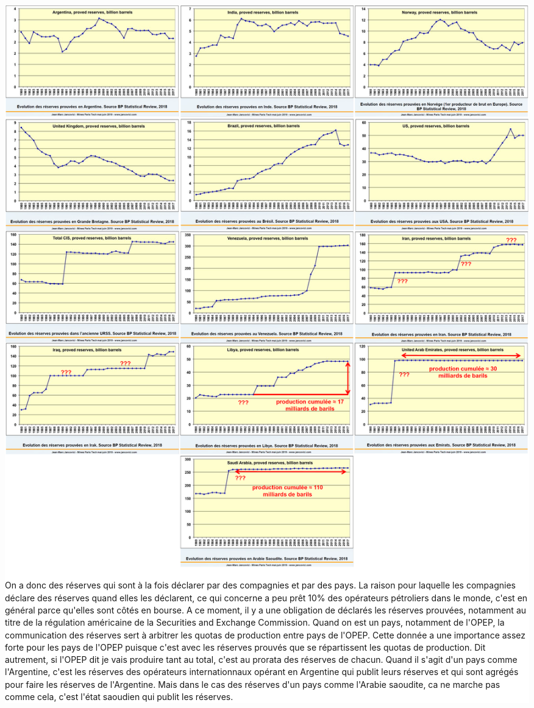 ![Figure 2.38](./Fig2.38.png)

On a donc des réserves qui sont à la fois déclarer par des compagnies et par des pays. La raison pour laquelle les compagnies déclare des réserves quand elles les déclarent, ce qui concerne a peu prêt 10% des opérateurs pétroliers dans le monde, c'est en général parce qu'elles sont côtés en bourse. A ce moment, il y a une obligation de déclarés les réserves prouvées, notamment au titre de la régulation américaine de la Securities and Exchange Commission. Quand on est un pays, notamment de l'OPEP, la communication des réserves sert à arbitrer les quotas de production entre pays de l'OPEP. Cette donnée a une importance assez forte pour les pays de l'OPEP puisque c'est avec les réserves prouvés que se répartissent les quotas de production. Dit autrement, si l'OPEP dit je vais produire tant au total, c'est au prorata des réserves de chacun. Quand il s'agit d'un pays comme l'Argentine, c'est les réserves des opérateurs internationnaux opérant en Argentine qui publit leurs réserves et qui sont agrégés pour faire les réserves de l'Argentine. Mais dans le cas des réserves d'un pays comme l'Arabie saoudite, ca ne marche pas comme cela, c'est l'état saoudien qui publit les réserves.
